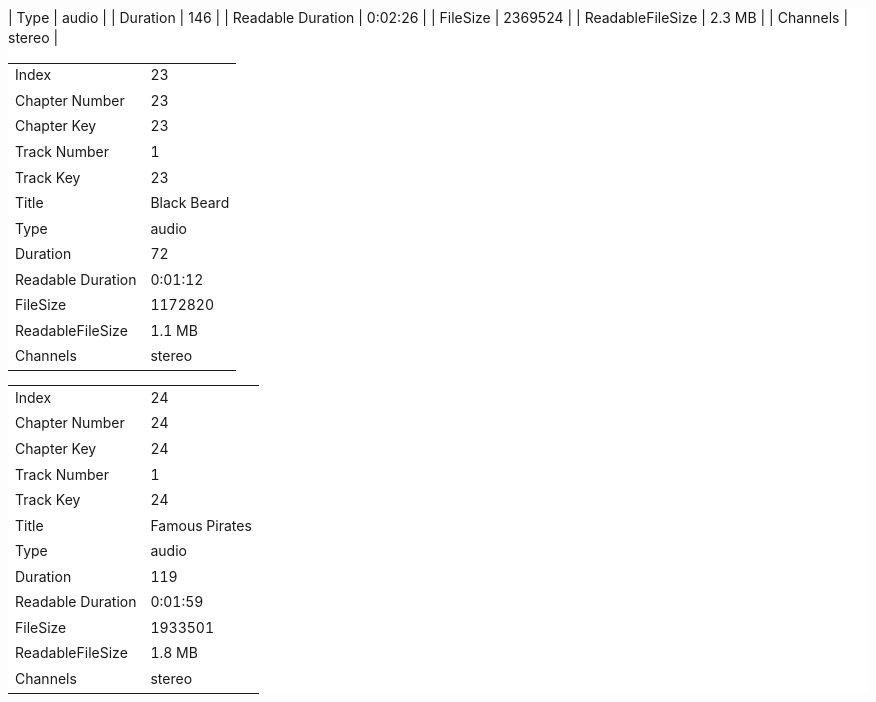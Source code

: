| Type | audio |
| Duration | 146 |
| Readable Duration | 0:02:26 |
| FileSize | 2369524 |
| ReadableFileSize | 2.3 MB |
| Channels | stereo |

|  |  |
| - | - |
| Index | 23 |
| Chapter Number | 23 |
| Chapter Key | 23 |
| Track Number | 1 |
| Track Key | 23 |
| Title | Black Beard |
| Type | audio |
| Duration | 72 |
| Readable Duration | 0:01:12 |
| FileSize | 1172820 |
| ReadableFileSize | 1.1 MB |
| Channels | stereo |

|  |  |
| - | - |
| Index | 24 |
| Chapter Number | 24 |
| Chapter Key | 24 |
| Track Number | 1 |
| Track Key | 24 |
| Title | Famous Pirates |
| Type | audio |
| Duration | 119 |
| Readable Duration | 0:01:59 |
| FileSize | 1933501 |
| ReadableFileSize | 1.8 MB |
| Channels | stereo |
